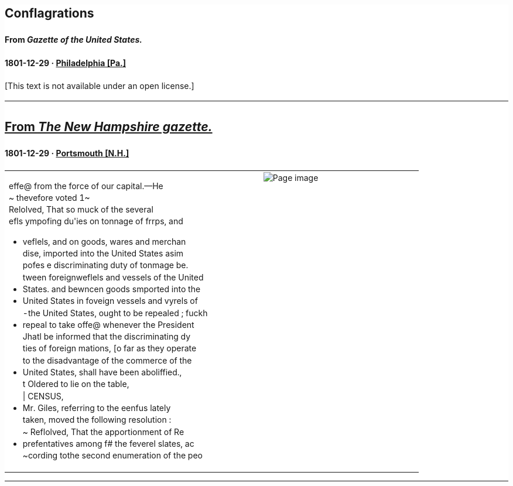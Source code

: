 
## Conflagrations

#### From _Gazette of the United States._

#### 1801-12-29 &middot; [Philadelphia [Pa.]](http://dbpedia.org/resource/Philadelphia)

[This text is not available under an open license.]

---

## [From _The New Hampshire gazette._](https://www.loc.gov/resource/sn83025588/1801-12-29/ed-1/?sp=3)

#### 1801-12-29 &middot; [Portsmouth [N.H.]](http://dbpedia.org/resource/Portsmouth%2C_New_Hampshire)

<table style="width: 100%;"><tr><td style="width: 50%">

  
effe@ from the force of our capital.—He  
~ thevefore voted 1~  
Relolved, That so muck of the several  
efls ympofing du&#x27;ies on tonnage of frrps, and  
- veflels, and on goods, wares and merchan­  
dise, imported into the United States asim­  
pofes e discriminating duty of tonmage be.  
tween foreignweflels and vessels of the United  
- States. and bewncen goods smported into the  
- United States in foveign vessels and vyrels of  
-the United States, ought to be repealed ; fuckh  
- repeal to take offe@ whenever the President  
Jhatl be informed that the discriminating dy­  
ties of foreign mations, [o far as they operate  
to the disadvantage of the commerce of the  
- United States, shall have been aboliffied.,  
t Oldered to lie on the table,  
| CENSUS,  
- Mr. Giles, referring to the eenfus lately  
taken, moved the following resolution :  
~ Reflolved, That the apportionment of Re­  
- prefentatives among f# the feverel slates, ac­  
~cording tothe second enumeration of the peo
</td><td style="width: 50%; max-height: 75%; margin: auto; display: block;">
<img alt="Page image" src="https://tile.loc.gov/image-services/iiif/service:ndnp:nhd:batch_nhd_avalon_ver02:data:sn83025588:00517010777:1801122901:0631/pct:39.78045763760049,55.01272762874486,16.86765615337044,13.442334051302135/!600,600/0/default.jpg"/>
</td>
</tr></table>

---
